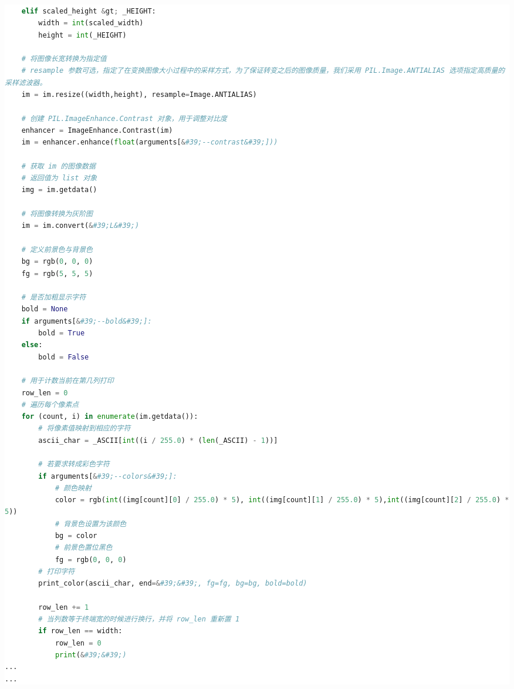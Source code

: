 ```python
    elif scaled_height &gt; _HEIGHT:
        width = int(scaled_width)
        height = int(_HEIGHT)

    # 将图像长宽转换为指定值
    # resample 参数可选，指定了在变换图像大小过程中的采样方式，为了保证转变之后的图像质量，我们采用 PIL.Image.ANTIALIAS 选项指定高质量的采样滤波器。
    im = im.resize((width,height), resample=Image.ANTIALIAS)

    # 创建 PIL.ImageEnhance.Contrast 对象，用于调整对比度
    enhancer = ImageEnhance.Contrast(im)
    im = enhancer.enhance(float(arguments[&#39;--contrast&#39;]))
    
    # 获取 im 的图像数据
    # 返回值为 list 对象
    img = im.getdata()

    # 将图像转换为灰阶图
    im = im.convert(&#39;L&#39;)

    # 定义前景色与背景色
    bg = rgb(0, 0, 0)
    fg = rgb(5, 5, 5)

    # 是否加粗显示字符
    bold = None
    if arguments[&#39;--bold&#39;]:
        bold = True
    else:
        bold = False
	
	# 用于计数当前在第几列打印
    row_len = 0
    # 遍历每个像素点
    for (count, i) in enumerate(im.getdata()):
        # 将像素值映射到相应的字符
        ascii_char = _ASCII[int((i / 255.0) * (len(_ASCII) - 1))]
	
		# 若要求转成彩色字符
        if arguments[&#39;--colors&#39;]:
            # 颜色映射
            color = rgb(int((img[count][0] / 255.0) * 5), int((img[count][1] / 255.0) * 5),int((img[count][2] / 255.0) * 5))
            # 背景色设置为该颜色
            bg = color
            # 前景色置位黑色
            fg = rgb(0, 0, 0)
        # 打印字符
        print_color(ascii_char, end=&#39;&#39;, fg=fg, bg=bg, bold=bold)
		
        row_len += 1
        # 当列数等于终端宽的时候进行换行，并将 row_len 重新置 1
        if row_len == width:
            row_len = 0
            print(&#39;&#39;)
...
...
```
